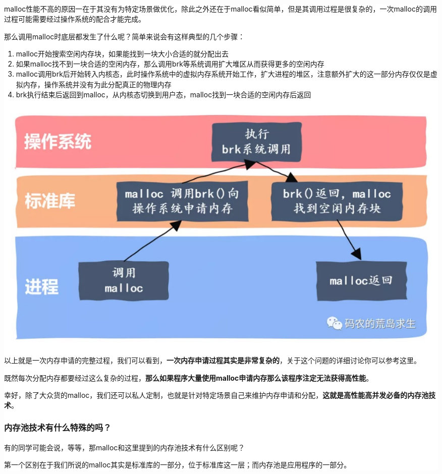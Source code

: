 malloc性能不高的原因一在于其没有为特定场景做优化，除此之外还在于malloc看似简单，但是其调用过程是很复杂的，一次malloc的调用过程可能需要经过操作系统的配合才能完成。&#x20;

那么调用malloc时底层都发生了什么呢？简单来说会有这样典型的几个步骤：

1. malloc开始搜索空闲内存块，如果能找到一块大小合适的就分配出去&#x20;
2. 如果malloc找不到一块合适的空闲内存，那么调用brk等系统调用扩大堆区从而获得更多的空闲内存&#x20;
3. malloc调用brk后开始转入内核态，此时操作系统中的虚拟内存系统开始工作，扩大进程的堆区，注意额外扩大的这一部分内存仅仅是虚拟内存，操作系统并没有为此分配真正的物理内存&#x20;
4. brk执行结束后返回到malloc，从内核态切换到用户态，malloc找到一块合适的空闲内存后返回

![](.gitbook/assets/12_2.jpg)

以上就是一次内存申请的完整过程，我们可以看到，**一次内存申请过程其实是非常复杂的**，关于这个问题的详细讨论你可以参考这里。&#x20;

既然每次分配内存都要经过这么复杂的过程，**那么如果程序大量使用malloc申请内存那么该程序注定无法获得高性能**。&#x20;

幸好，除了大众货的malloc，我们还可以私人定制，也就是针对特定场景自己来维护内存申请和分配，**这就是高性能高并发必备的内存池技术**。

### 内存池技术有什么特殊的吗？

有的同学可能会说，等等，那malloc和这里提到的内存池技术有什么区别呢？&#x20;

第一个区别在于我们所说的malloc其实是标准库的一部分，位于标准库这一层；而内存池是应用程序的一部分。
